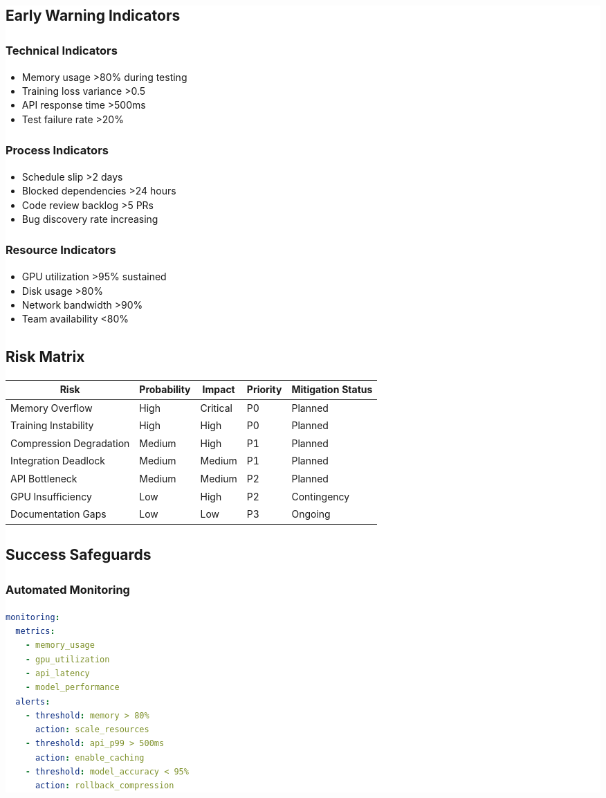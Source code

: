 ## Early Warning Indicators

### Technical Indicators
- Memory usage >80% during testing
- Training loss variance >0.5
- API response time >500ms
- Test failure rate >20%

### Process Indicators
- Schedule slip >2 days
- Blocked dependencies >24 hours
- Code review backlog >5 PRs
- Bug discovery rate increasing

### Resource Indicators
- GPU utilization >95% sustained
- Disk usage >80%
- Network bandwidth >90%
- Team availability <80%

## Risk Matrix

| Risk | Probability | Impact | Priority | Mitigation Status |
|------|------------|--------|----------|-------------------|
| Memory Overflow | High | Critical | P0 | Planned |
| Training Instability | High | High | P0 | Planned |
| Compression Degradation | Medium | High | P1 | Planned |
| Integration Deadlock | Medium | Medium | P1 | Planned |
| API Bottleneck | Medium | Medium | P2 | Planned |
| GPU Insufficiency | Low | High | P2 | Contingency |
| Documentation Gaps | Low | Low | P3 | Ongoing |

## Success Safeguards

### Automated Monitoring
```yaml
monitoring:
  metrics:
    - memory_usage
    - gpu_utilization
    - api_latency
    - model_performance
  alerts:
    - threshold: memory > 80%
      action: scale_resources
    - threshold: api_p99 > 500ms
      action: enable_caching
    - threshold: model_accuracy < 95%
      action: rollback_compression
```
